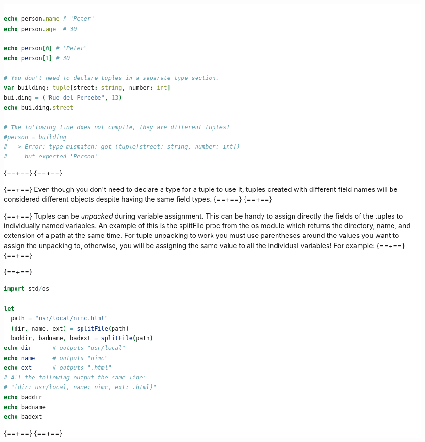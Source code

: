   ```nim  test = "nim c $1"

  echo person.name # "Peter"
  echo person.age  # 30

  echo person[0] # "Peter"
  echo person[1] # 30

  # You don't need to declare tuples in a separate type section.
  var building: tuple[street: string, number: int]
  building = ("Rue del Percebe", 13)
  echo building.street

  # The following line does not compile, they are different tuples!
  #person = building
  # --> Error: type mismatch: got (tuple[street: string, number: int])
  #     but expected 'Person'
  ```
{==+==}
{==+==}

{==+==}
Even though you don't need to declare a type for a tuple to use it, tuples
created with different field names will be considered different objects despite
having the same field types.
{==+==}
{==+==}

{==+==}
Tuples can be *unpacked* during variable assignment. This can
be handy to assign directly the fields of the tuples to individually named
variables. An example of this is the [splitFile](os.html#splitFile,string)
proc from the [os module](os.html) which returns the directory, name, and
extension of a path at the same time. For tuple unpacking to work you must
use parentheses around the values you want to assign the unpacking to,
otherwise, you will be assigning the same value to all the individual
variables! For example:
{==+==}
{==+==}

{==+==}
  ```nim  test = "nim c $1"
  import std/os

  let
    path = "usr/local/nimc.html"
    (dir, name, ext) = splitFile(path)
    baddir, badname, badext = splitFile(path)
  echo dir      # outputs "usr/local"
  echo name     # outputs "nimc"
  echo ext      # outputs ".html"
  # All the following output the same line:
  # "(dir: usr/local, name: nimc, ext: .html)"
  echo baddir
  echo badname
  echo badext
  ```
{==+==}
{==+==}
